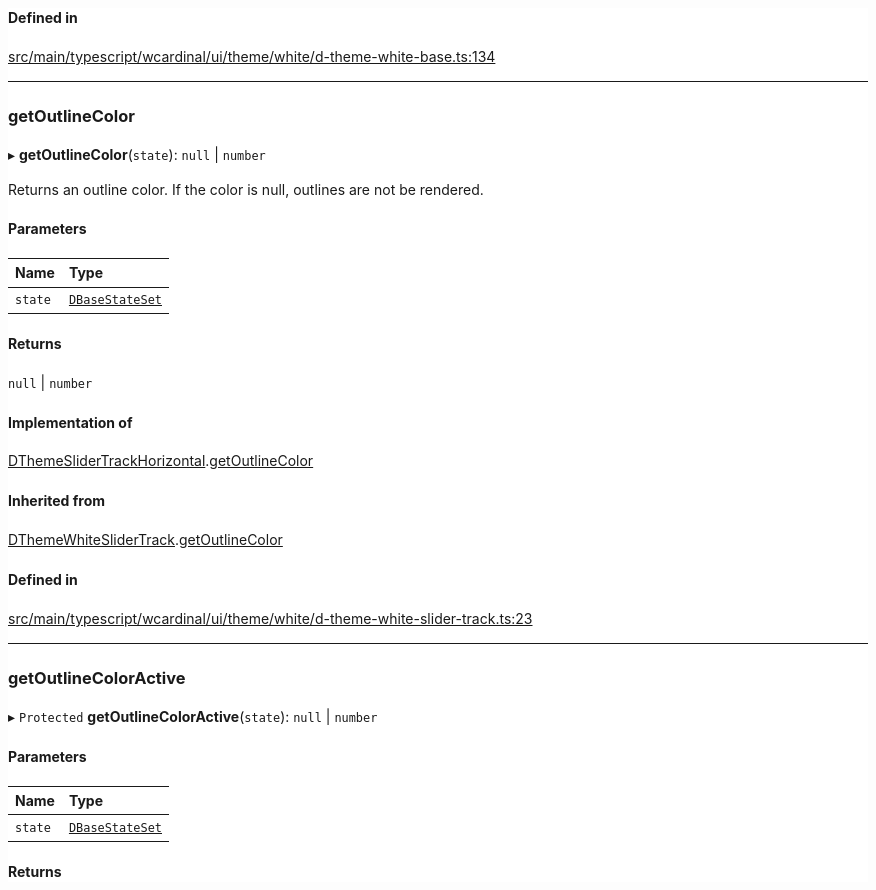 #### Defined in

[src/main/typescript/wcardinal/ui/theme/white/d-theme-white-base.ts:134](https://github.com/winter-cardinal/winter-cardinal-ui/blob/v0.179.0/src/main/typescript/wcardinal/ui/theme/white/d-theme-white-base.ts#L134)

___

### getOutlineColor

▸ **getOutlineColor**(`state`): ``null`` \| `number`

Returns an outline color.
If the color is null, outlines are not be rendered.

#### Parameters

| Name | Type |
| :------ | :------ |
| `state` | [`DBaseStateSet`](../interfaces/DBaseStateSet.md) |

#### Returns

``null`` \| `number`

#### Implementation of

[DThemeSliderTrackHorizontal](../interfaces/DThemeSliderTrackHorizontal.md).[getOutlineColor](../interfaces/DThemeSliderTrackHorizontal.md#getoutlinecolor)

#### Inherited from

[DThemeWhiteSliderTrack](DThemeWhiteSliderTrack.md).[getOutlineColor](DThemeWhiteSliderTrack.md#getoutlinecolor)

#### Defined in

[src/main/typescript/wcardinal/ui/theme/white/d-theme-white-slider-track.ts:23](https://github.com/winter-cardinal/winter-cardinal-ui/blob/v0.179.0/src/main/typescript/wcardinal/ui/theme/white/d-theme-white-slider-track.ts#L23)

___

### getOutlineColorActive

▸ `Protected` **getOutlineColorActive**(`state`): ``null`` \| `number`

#### Parameters

| Name | Type |
| :------ | :------ |
| `state` | [`DBaseStateSet`](../interfaces/DBaseStateSet.md) |

#### Returns
